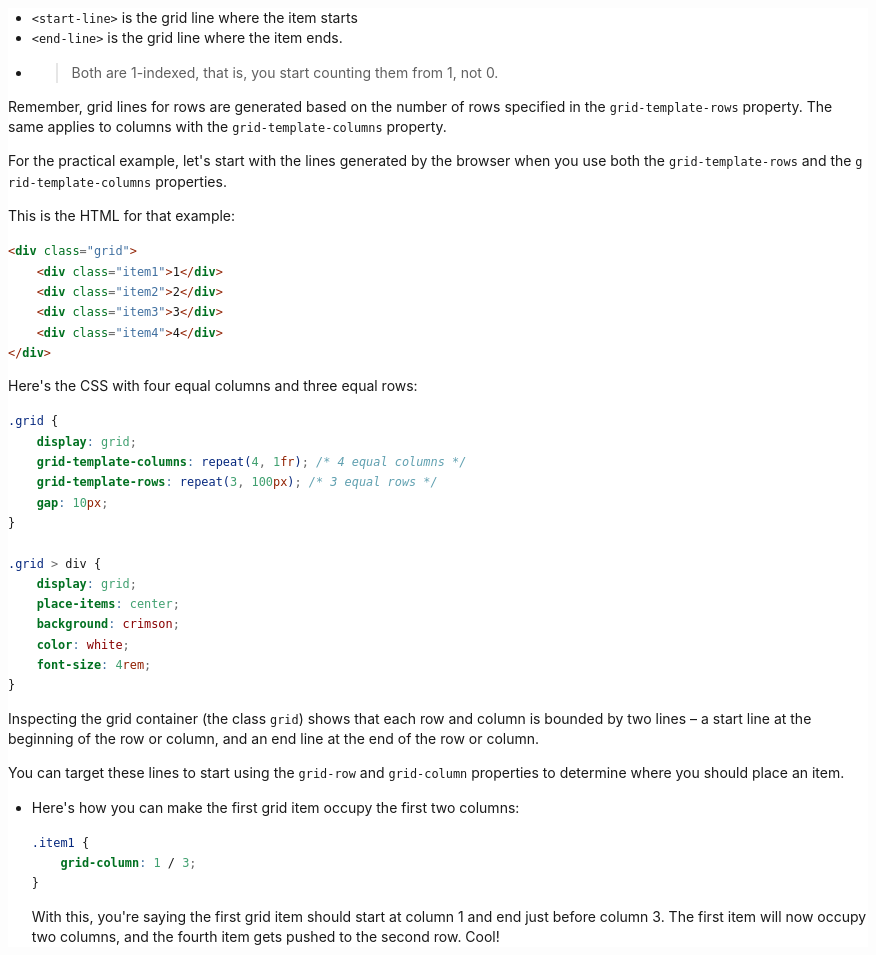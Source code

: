 - `<start-line>` is the grid line where the item starts
- `<end-line>` is the grid line where the item ends. 
- > Both are 1-indexed, that is, you start counting them from 1, not 0.

Remember, grid lines for rows are generated based on the number of rows specified in the `grid-template-rows` property. The same applies to columns with the `grid-template-columns` property.

For the practical example, let's start with the lines generated by the browser when you use both the `grid-template-rows` and the `grid-template-columns` properties.

This is the HTML for that example:

```html
<div class="grid">
    <div class="item1">1</div>
    <div class="item2">2</div>
    <div class="item3">3</div>
    <div class="item4">4</div>
</div>
```

Here's the CSS with four equal columns and three equal rows:

```css
.grid {
    display: grid;
    grid-template-columns: repeat(4, 1fr); /* 4 equal columns */
    grid-template-rows: repeat(3, 100px); /* 3 equal rows */
    gap: 10px;
}

.grid > div {
    display: grid;
    place-items: center;
    background: crimson;
    color: white;
    font-size: 4rem;
}
```

Inspecting the grid container (the class `grid`) shows that each row and column is bounded by two lines – a start line at the beginning of the row or column, and an end line at the end of the row or column.

You can target these lines to start using the `grid-row` and `grid-column` properties to determine where you should place an item.

- Here's how you can make the first grid item occupy the first two columns:

    ```css
    .item1 {
        grid-column: 1 / 3;
    }
    ```

    With this, you're saying the first grid item should start at column 1 and end just before column 3. The first item will now occupy two columns, and the fourth item gets pushed to the second row. Cool!
